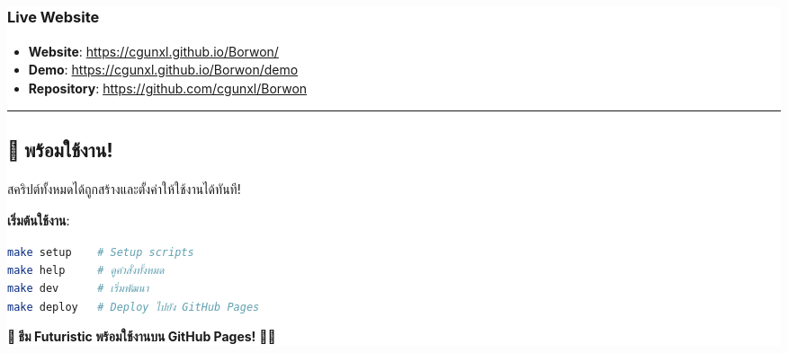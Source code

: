 ### **Live Website**
- **Website**: https://cgunxl.github.io/Borwon/
- **Demo**: https://cgunxl.github.io/Borwon/demo
- **Repository**: https://github.com/cgunxl/Borwon

---

## 🎉 **พร้อมใช้งาน!**

สคริปต์ทั้งหมดได้ถูกสร้างและตั้งค่าให้ใช้งานได้ทันที!

**เริ่มต้นใช้งาน**:
```bash
make setup    # Setup scripts
make help     # ดูคำสั่งทั้งหมด
make dev      # เริ่มพัฒนา
make deploy   # Deploy ไปยัง GitHub Pages
```

**🎨 ธีม Futuristic พร้อมใช้งานบน GitHub Pages!** 🚀✨